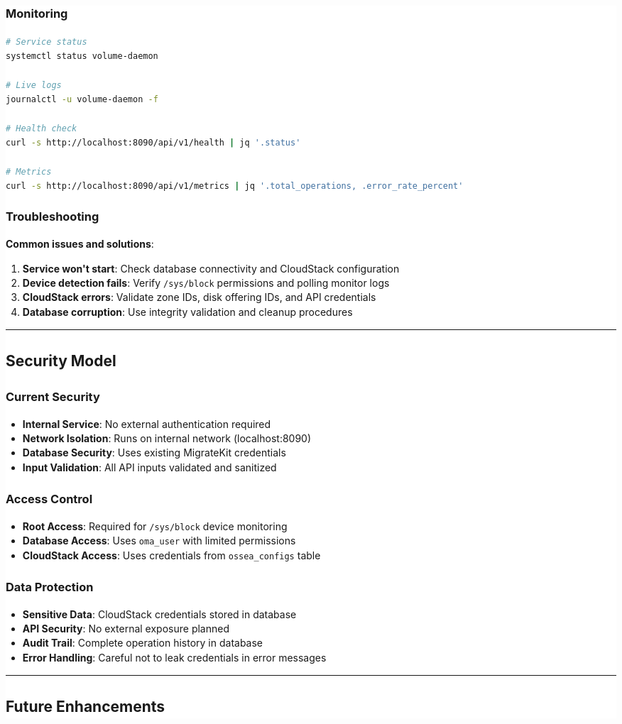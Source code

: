 ### Monitoring

```bash
# Service status
systemctl status volume-daemon

# Live logs
journalctl -u volume-daemon -f

# Health check
curl -s http://localhost:8090/api/v1/health | jq '.status'

# Metrics
curl -s http://localhost:8090/api/v1/metrics | jq '.total_operations, .error_rate_percent'
```

### Troubleshooting

**Common issues and solutions**:

1. **Service won't start**: Check database connectivity and CloudStack configuration
2. **Device detection fails**: Verify `/sys/block` permissions and polling monitor logs
3. **CloudStack errors**: Validate zone IDs, disk offering IDs, and API credentials
4. **Database corruption**: Use integrity validation and cleanup procedures

---

## Security Model

### Current Security

- **Internal Service**: No external authentication required
- **Network Isolation**: Runs on internal network (localhost:8090)
- **Database Security**: Uses existing MigrateKit credentials
- **Input Validation**: All API inputs validated and sanitized

### Access Control

- **Root Access**: Required for `/sys/block` device monitoring
- **Database Access**: Uses `oma_user` with limited permissions
- **CloudStack Access**: Uses credentials from `ossea_configs` table

### Data Protection

- **Sensitive Data**: CloudStack credentials stored in database
- **API Security**: No external exposure planned
- **Audit Trail**: Complete operation history in database
- **Error Handling**: Careful not to leak credentials in error messages

---

## Future Enhancements
